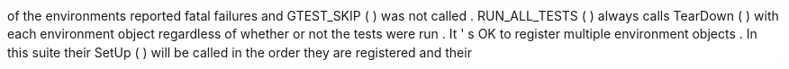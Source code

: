 of
the
environments
reported
fatal
failures
and
GTEST_SKIP
(
)
was
not
called
.
RUN_ALL_TESTS
(
)
always
calls
TearDown
(
)
with
each
environment
object
regardless
of
whether
or
not
the
tests
were
run
.
It
'
s
OK
to
register
multiple
environment
objects
.
In
this
suite
their
SetUp
(
)
will
be
called
in
the
order
they
are
registered
and
their
